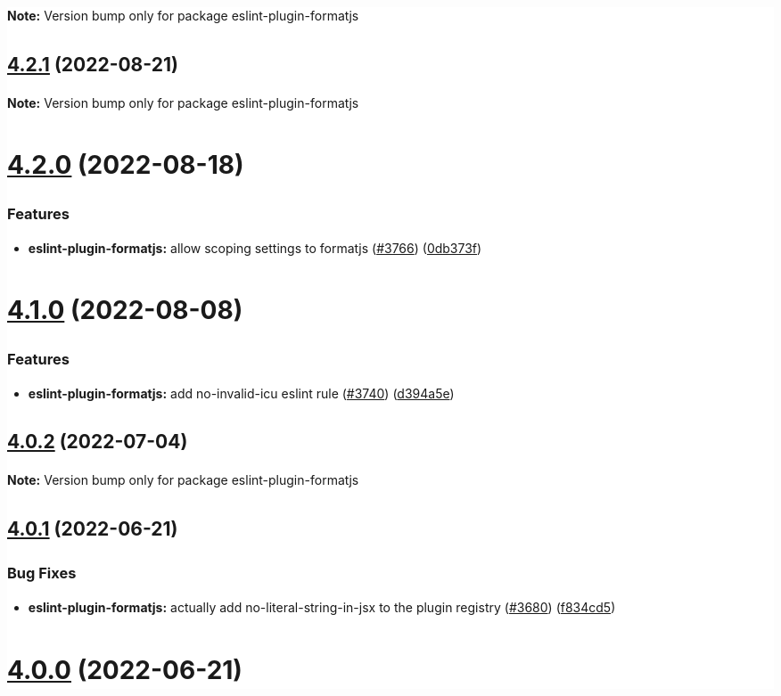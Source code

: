**Note:** Version bump only for package eslint-plugin-formatjs

## [4.2.1](https://github.com/formatjs/formatjs/compare/eslint-plugin-formatjs@4.2.0...eslint-plugin-formatjs@4.2.1) (2022-08-21)

**Note:** Version bump only for package eslint-plugin-formatjs

# [4.2.0](https://github.com/formatjs/formatjs/compare/eslint-plugin-formatjs@4.1.0...eslint-plugin-formatjs@4.2.0) (2022-08-18)

### Features

* **eslint-plugin-formatjs:** allow scoping settings to formatjs ([#3766](https://github.com/formatjs/formatjs/issues/3766)) ([0db373f](https://github.com/formatjs/formatjs/commit/0db373fad7e4b4cf3bef6136b0b820536683125f))

# [4.1.0](https://github.com/formatjs/formatjs/compare/eslint-plugin-formatjs@4.0.2...eslint-plugin-formatjs@4.1.0) (2022-08-08)

### Features

* **eslint-plugin-formatjs:** add no-invalid-icu eslint rule ([#3740](https://github.com/formatjs/formatjs/issues/3740)) ([d394a5e](https://github.com/formatjs/formatjs/commit/d394a5e6d20577fd5e7bf0b15bbbee5dd9bc9d67))

## [4.0.2](https://github.com/formatjs/formatjs/compare/eslint-plugin-formatjs@4.0.1...eslint-plugin-formatjs@4.0.2) (2022-07-04)

**Note:** Version bump only for package eslint-plugin-formatjs

## [4.0.1](https://github.com/formatjs/formatjs/compare/eslint-plugin-formatjs@4.0.0...eslint-plugin-formatjs@4.0.1) (2022-06-21)

### Bug Fixes

* **eslint-plugin-formatjs:** actually add no-literal-string-in-jsx to the plugin registry ([#3680](https://github.com/formatjs/formatjs/issues/3680)) ([f834cd5](https://github.com/formatjs/formatjs/commit/f834cd590e7b01052e017515c284e6512babcfd9))

# [4.0.0](https://github.com/formatjs/formatjs/compare/eslint-plugin-formatjs@3.1.5...eslint-plugin-formatjs@4.0.0) (2022-06-21)
